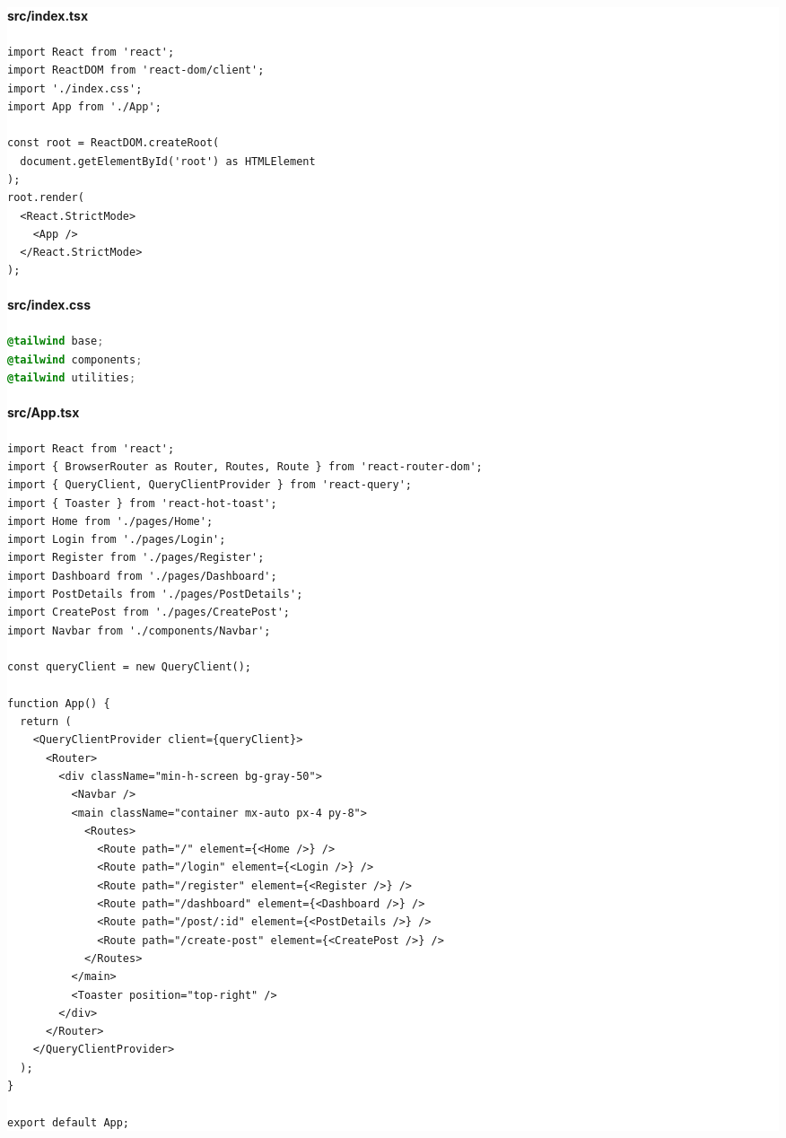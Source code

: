 #### src/index.tsx
```tsx
import React from 'react';
import ReactDOM from 'react-dom/client';
import './index.css';
import App from './App';

const root = ReactDOM.createRoot(
  document.getElementById('root') as HTMLElement
);
root.render(
  <React.StrictMode>
    <App />
  </React.StrictMode>
);
```

#### src/index.css
```css
@tailwind base;
@tailwind components;
@tailwind utilities;
```

#### src/App.tsx
```tsx
import React from 'react';
import { BrowserRouter as Router, Routes, Route } from 'react-router-dom';
import { QueryClient, QueryClientProvider } from 'react-query';
import { Toaster } from 'react-hot-toast';
import Home from './pages/Home';
import Login from './pages/Login';
import Register from './pages/Register';
import Dashboard from './pages/Dashboard';
import PostDetails from './pages/PostDetails';
import CreatePost from './pages/CreatePost';
import Navbar from './components/Navbar';

const queryClient = new QueryClient();

function App() {
  return (
    <QueryClientProvider client={queryClient}>
      <Router>
        <div className="min-h-screen bg-gray-50">
          <Navbar />
          <main className="container mx-auto px-4 py-8">
            <Routes>
              <Route path="/" element={<Home />} />
              <Route path="/login" element={<Login />} />
              <Route path="/register" element={<Register />} />
              <Route path="/dashboard" element={<Dashboard />} />
              <Route path="/post/:id" element={<PostDetails />} />
              <Route path="/create-post" element={<CreatePost />} />
            </Routes>
          </main>
          <Toaster position="top-right" />
        </div>
      </Router>
    </QueryClientProvider>
  );
}

export default App;
```